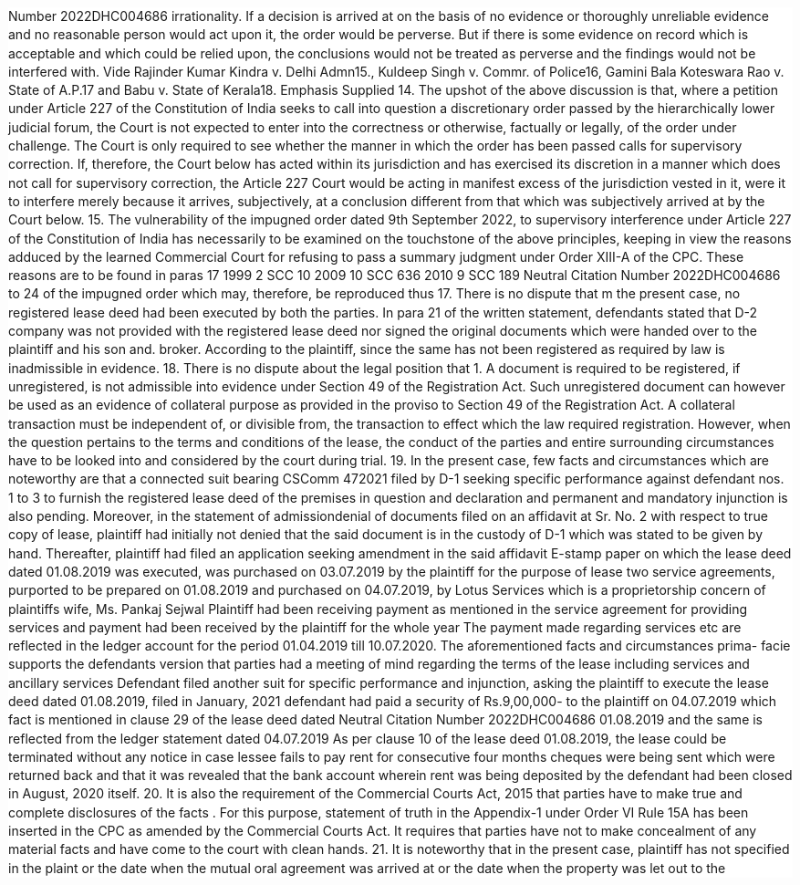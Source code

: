 Number  2022DHC004686 irrationality. If a decision is arrived at on the basis of no evidence or thoroughly unreliable evidence and no reasonable person would act upon it, the order would be perverse. But if there is some evidence on record which is acceptable and which could be relied upon, the conclusions would not be treated as perverse and the findings would not be interfered with. Vide Rajinder Kumar Kindra v. Delhi Admn15., Kuldeep Singh v. Commr. of Police16, Gamini Bala Koteswara Rao v. State of A.P.17 and Babu v. State of Kerala18. Emphasis Supplied 14. The upshot of the above discussion is that, where a petition under Article 227 of the Constitution of India seeks to call into question a discretionary order passed by the hierarchically lower judicial forum, the Court is not expected to enter into the correctness or otherwise, factually or legally, of the order under challenge. The Court is only required to see whether the manner in which the order has been passed calls for supervisory correction. If, therefore, the Court below has acted within its jurisdiction and has exercised its discretion in a manner which does not call for supervisory correction, the Article 227 Court would be acting in manifest excess of the jurisdiction vested in it, were it to interfere merely because it arrives, subjectively, at a conclusion different from that which was subjectively arrived at by the Court below. 15. The vulnerability of the impugned order dated 9th September 2022, to supervisory interference under Article 227 of the Constitution of India has necessarily to be examined on the touchstone of the above principles, keeping in view the reasons adduced by the learned Commercial Court for refusing to pass a summary judgment under Order XIII-A of the CPC. These reasons are to be found in paras 17 1999 2 SCC 10 2009 10 SCC 636 2010 9 SCC 189 Neutral Citation Number  2022DHC004686 to 24 of the impugned order which may, therefore, be reproduced thus 17. There is no dispute that m the present case, no registered lease deed had been executed by both the parties. In para 21 of the written statement, defendants stated that D-2 company was not provided with the registered lease deed nor signed the original documents which were handed over to the plaintiff and his son and. broker. According to the plaintiff, since the same has not been registered as required by law is inadmissible in evidence. 18. There is no dispute about the legal position that 1. A document is required to be registered, if unregistered, is not admissible into evidence under Section 49 of the Registration Act. Such unregistered document can however be used as an  evidence of collateral purpose as provided in the proviso to Section 49 of the Registration Act. A collateral transaction must be independent of, or divisible from, the transaction to effect which the law required registration. However, when the question pertains to the terms and conditions of the lease, the conduct of the parties and entire surrounding circumstances have to be looked into and considered by the court during trial. 19. In the present case, few facts and circumstances which are noteworthy are that a connected suit bearing CSComm 472021 filed by D-1 seeking specific performance against defendant nos. 1 to 3 to furnish the registered lease deed of the premises in question and declaration and permanent and mandatory injunction is also pending. Moreover, in the statement of admissiondenial of documents filed on an affidavit at Sr. No. 2 with respect to true copy of lease, plaintiff had initially not denied that the said document is in the custody of D-1 which was stated to be given by hand. Thereafter, plaintiff had filed an application seeking amendment in the said affidavit E-stamp paper on which the lease deed dated 01.08.2019 was executed, was purchased on 03.07.2019 by the plaintiff for the purpose of lease two service agreements, purported to be prepared on 01.08.2019 and purchased on 04.07.2019, by Lotus Services which is a proprietorship concern of plaintiffs wife, Ms. Pankaj Sejwal Plaintiff had been receiving payment as mentioned in the service agreement for providing services and payment had been received by the plaintiff for the whole year The payment made regarding services etc are reflected in the ledger account for the period 01.04.2019 till 10.07.2020. The aforementioned facts and circumstances prima- facie supports the defendants version that parties had a meeting of mind regarding the terms of the lease including services and ancillary services Defendant filed another suit for specific performance and injunction, asking the plaintiff to execute the lease deed dated 01.08.2019, filed in January, 2021 defendant had paid a security of Rs.9,00,000- to the plaintiff on 04.07.2019 which fact is mentioned in clause 29 of the lease deed dated Neutral Citation Number  2022DHC004686 01.08.2019 and the same is reflected from the ledger statement dated 04.07.2019 As per clause 10 of the lease deed 01.08.2019, the lease could be terminated without any notice in case lessee fails to pay rent for consecutive four months cheques were being sent which were returned back and that it was revealed that the bank account wherein rent was being deposited by the defendant had been closed in August, 2020 itself. 20. It is also the requirement of the Commercial Courts Act, 2015 that parties have to make true and complete disclosures of the facts . For this purpose, statement of truth in the Appendix-1 under Order VI Rule 15A has been inserted in the CPC as amended by the Commercial Courts Act. It requires that parties have not to make concealment of any material facts and have come to the court with clean hands. 21. It is noteworthy that in the present case, plaintiff has not specified in the plaint or the date when the mutual oral agreement was arrived at or the date when the property was let out to the